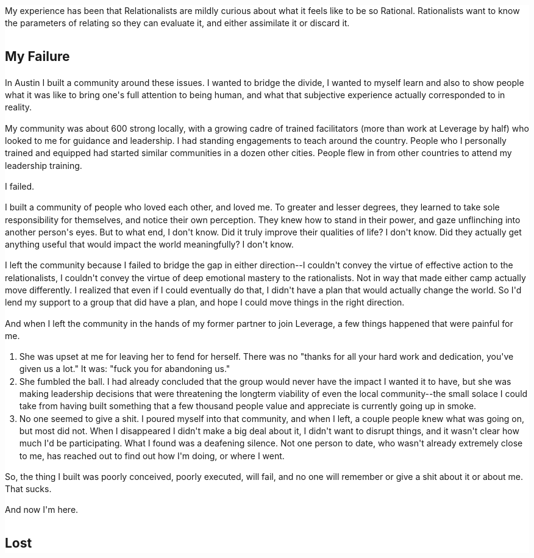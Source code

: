 My experience has been that Relationalists are mildly curious about what it 
feels like to be so Rational. Rationalists want to know the parameters of 
relating so they can evaluate it, and either assimilate it or discard it. 

## My Failure

In Austin I built a community around these issues. I wanted to bridge 
the divide, I wanted to myself learn and also to show people what it was like 
to bring one's full attention to being human, and what that subjective 
experience actually corresponded to in reality. 

My community was about 600 strong locally, with a growing cadre of trained 
facilitators (more than work at Leverage by half) who looked to me for guidance 
and leadership. I had standing engagements to teach around the country. 
People who I personally trained and equipped had started similar communities 
in a dozen other cities. People flew in from other countries to attend my 
leadership training. 

I failed. 

I built a community of people who loved each other, and loved me. To greater and lesser degrees, they learned to take sole responsibility for themselves, and notice their own perception. They knew how to stand in their power, and gaze unflinching into another person's eyes. But to what end, I don't know. Did it truly improve their qualities of life? I don't know. Did they actually get anything useful that would impact the world meaningfully? I don't know. 

I left the community because I failed to bridge the gap in either direction--I couldn't convey the virtue of effective action to the relationalists, I couldn't convey the virtue of deep emotional mastery to the rationalists. Not in way that made either camp actually move differently. I realized that even if I could eventually do that, I didn't have a plan that would actually change the world. So I'd lend my support to a group that did have a plan, and hope I could move things in the right direction.

And when I left the community in the hands of my former partner to join Leverage, a few things happened that were painful for me.

1. She was upset at me for leaving her to fend for herself. There was no "thanks for all your hard work and dedication, you've given us a lot." It was: "fuck you for abandoning us."
2. She fumbled the ball. I had already concluded that the group would never have the impact I wanted it to have, but she was making leadership decisions that were threatening the longterm viability of even the local community--the small solace I could take from having built something that a few thousand people value and appreciate is currently going up in smoke. 
3. No one seemed to give a shit. I poured myself into that community, and when I left, a couple people knew what was going on, but most did not. When I disappeared I didn't make a big deal about it, I didn't want to disrupt things, and it wasn't clear how much I'd be participating. What I found was a deafening silence. Not one person to date, who wasn't already extremely close to me, has reached out to find out how I'm doing, or where I went.  

So, the thing I built was poorly conceived, poorly executed, will fail, and no one will remember or give a shit about it or about me. That sucks. 

And now I'm here. 

## Lost
